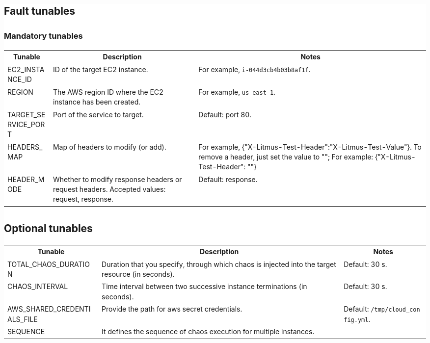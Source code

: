 ## Fault tunables

   <h3>Mandatory tunables</h3>
    <table>
        <tr>
            <th> Tunable </th>
            <th> Description </th>
            <th> Notes </th>
        </tr>
        <tr>
          <td> EC2_INSTANCE_ID </td>
          <td> ID of the target EC2 instance. </td>
          <td> For example, <code>i-044d3cb4b03b8af1f</code>. </td>
        </tr>
        <tr>
          <td> REGION </td>
          <td> The AWS region ID where the EC2 instance has been created. </td>
          <td> For example, <code>us-east-1</code>. </td>
        </tr>
        <tr>
            <td> TARGET_SERVICE_PORT </td>
            <td> Port of the service to target. </td>
            <td> Default: port 80. </td>
        </tr>
        <tr>
            <td> HEADERS_MAP </td>
            <td> Map of headers to modify (or add). </td>
            <td> For example, &#123;"X-Litmus-Test-Header":"X-Litmus-Test-Value"&#125;. To remove a header, just set the value to ""; For example: &#123;"X-Litmus-Test-Header": ""&#125; </td>
        </tr>
        <tr>
            <td> HEADER_MODE </td>
            <td> Whether to modify response headers or request headers. Accepted values: request, response.</td>
            <td> Default: response. </td>
        </tr>
    </table>
    <h2>Optional tunables</h2>
    <table>
        <tr>
            <th> Tunable </th>
            <th> Description </th>
            <th> Notes </th>
        </tr>
        <tr>
            <td> TOTAL_CHAOS_DURATION </td>
            <td> Duration that you specify, through which chaos is injected into the target resource (in seconds). </td>
            <td> Default: 30 s. </td>
        </tr>
        <tr>
            <td> CHAOS_INTERVAL </td>
            <td> Time interval between two successive instance terminations (in seconds). </td>
            <td> Default: 30 s. </td>
        </tr>
        <tr>
            <td> AWS_SHARED_CREDENTIALS_FILE </td>
            <td> Provide the path for aws secret credentials.</td>
            <td> Default: <code>/tmp/cloud_config.yml</code>. </td>
        </tr>
        <tr>
            <td> SEQUENCE </td>
            <td> It defines the sequence of chaos execution for multiple instances. </td>